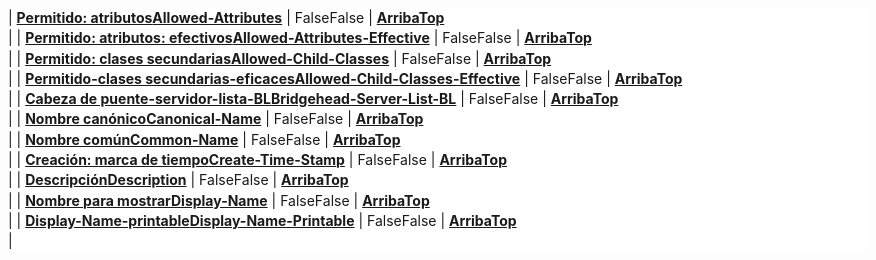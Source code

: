 | [<span data-ttu-id="a8ff3-482">**Permitido: atributos**</span><span class="sxs-lookup"><span data-stu-id="a8ff3-482">**Allowed-Attributes**</span></span>](a-allowedattributes.md)                           | <span data-ttu-id="a8ff3-483">False</span><span class="sxs-lookup"><span data-stu-id="a8ff3-483">False</span></span>     | [<span data-ttu-id="a8ff3-484">**Arriba**</span><span class="sxs-lookup"><span data-stu-id="a8ff3-484">**Top**</span></span>](c-top.md)<br/>                            |
| [<span data-ttu-id="a8ff3-485">**Permitido: atributos: efectivos**</span><span class="sxs-lookup"><span data-stu-id="a8ff3-485">**Allowed-Attributes-Effective**</span></span>](a-allowedattributeseffective.md)        | <span data-ttu-id="a8ff3-486">False</span><span class="sxs-lookup"><span data-stu-id="a8ff3-486">False</span></span>     | [<span data-ttu-id="a8ff3-487">**Arriba**</span><span class="sxs-lookup"><span data-stu-id="a8ff3-487">**Top**</span></span>](c-top.md)<br/>                            |
| [<span data-ttu-id="a8ff3-488">**Permitido: clases secundarias**</span><span class="sxs-lookup"><span data-stu-id="a8ff3-488">**Allowed-Child-Classes**</span></span>](a-allowedchildclasses.md)                      | <span data-ttu-id="a8ff3-489">False</span><span class="sxs-lookup"><span data-stu-id="a8ff3-489">False</span></span>     | [<span data-ttu-id="a8ff3-490">**Arriba**</span><span class="sxs-lookup"><span data-stu-id="a8ff3-490">**Top**</span></span>](c-top.md)<br/>                            |
| [<span data-ttu-id="a8ff3-491">**Permitido-clases secundarias-eficaces**</span><span class="sxs-lookup"><span data-stu-id="a8ff3-491">**Allowed-Child-Classes-Effective**</span></span>](a-allowedchildclasseseffective.md)   | <span data-ttu-id="a8ff3-492">False</span><span class="sxs-lookup"><span data-stu-id="a8ff3-492">False</span></span>     | [<span data-ttu-id="a8ff3-493">**Arriba**</span><span class="sxs-lookup"><span data-stu-id="a8ff3-493">**Top**</span></span>](c-top.md)<br/>                            |
| [<span data-ttu-id="a8ff3-494">**Cabeza de puente-servidor-lista-BL**</span><span class="sxs-lookup"><span data-stu-id="a8ff3-494">**Bridgehead-Server-List-BL**</span></span>](a-bridgeheadserverlistbl.md)               | <span data-ttu-id="a8ff3-495">False</span><span class="sxs-lookup"><span data-stu-id="a8ff3-495">False</span></span>     | [<span data-ttu-id="a8ff3-496">**Arriba**</span><span class="sxs-lookup"><span data-stu-id="a8ff3-496">**Top**</span></span>](c-top.md)<br/>                            |
| [<span data-ttu-id="a8ff3-497">**Nombre canónico**</span><span class="sxs-lookup"><span data-stu-id="a8ff3-497">**Canonical-Name**</span></span>](a-canonicalname.md)                                   | <span data-ttu-id="a8ff3-498">False</span><span class="sxs-lookup"><span data-stu-id="a8ff3-498">False</span></span>     | [<span data-ttu-id="a8ff3-499">**Arriba**</span><span class="sxs-lookup"><span data-stu-id="a8ff3-499">**Top**</span></span>](c-top.md)<br/>                            |
| [<span data-ttu-id="a8ff3-500">**Nombre común**</span><span class="sxs-lookup"><span data-stu-id="a8ff3-500">**Common-Name**</span></span>](a-cn.md)                                                 | <span data-ttu-id="a8ff3-501">False</span><span class="sxs-lookup"><span data-stu-id="a8ff3-501">False</span></span>     | [<span data-ttu-id="a8ff3-502">**Arriba**</span><span class="sxs-lookup"><span data-stu-id="a8ff3-502">**Top**</span></span>](c-top.md)<br/>                            |
| [<span data-ttu-id="a8ff3-503">**Creación: marca de tiempo**</span><span class="sxs-lookup"><span data-stu-id="a8ff3-503">**Create-Time-Stamp**</span></span>](a-createtimestamp.md)                              | <span data-ttu-id="a8ff3-504">False</span><span class="sxs-lookup"><span data-stu-id="a8ff3-504">False</span></span>     | [<span data-ttu-id="a8ff3-505">**Arriba**</span><span class="sxs-lookup"><span data-stu-id="a8ff3-505">**Top**</span></span>](c-top.md)<br/>                            |
| [<span data-ttu-id="a8ff3-506">**Descripción**</span><span class="sxs-lookup"><span data-stu-id="a8ff3-506">**Description**</span></span>](a-description.md)                                        | <span data-ttu-id="a8ff3-507">False</span><span class="sxs-lookup"><span data-stu-id="a8ff3-507">False</span></span>     | [<span data-ttu-id="a8ff3-508">**Arriba**</span><span class="sxs-lookup"><span data-stu-id="a8ff3-508">**Top**</span></span>](c-top.md)<br/>                            |
| [<span data-ttu-id="a8ff3-509">**Nombre para mostrar**</span><span class="sxs-lookup"><span data-stu-id="a8ff3-509">**Display-Name**</span></span>](a-displayname.md)                                       | <span data-ttu-id="a8ff3-510">False</span><span class="sxs-lookup"><span data-stu-id="a8ff3-510">False</span></span>     | [<span data-ttu-id="a8ff3-511">**Arriba**</span><span class="sxs-lookup"><span data-stu-id="a8ff3-511">**Top**</span></span>](c-top.md)<br/>                            |
| [<span data-ttu-id="a8ff3-512">**Display-Name-printable**</span><span class="sxs-lookup"><span data-stu-id="a8ff3-512">**Display-Name-Printable**</span></span>](a-displaynameprintable.md)                    | <span data-ttu-id="a8ff3-513">False</span><span class="sxs-lookup"><span data-stu-id="a8ff3-513">False</span></span>     | [<span data-ttu-id="a8ff3-514">**Arriba**</span><span class="sxs-lookup"><span data-stu-id="a8ff3-514">**Top**</span></span>](c-top.md)<br/>                            |